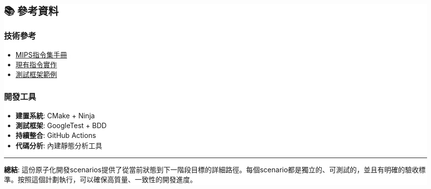 ## 📚 參考資料

### 技術參考
- [MIPS指令集手冊](../requirement/mips.pdf)
- [現有指令實作](../src/Instruction.cpp)
- [測試框架範例](../tests/test_logical_instructions.cpp)

### 開發工具
- **建置系統**: CMake + Ninja
- **測試框架**: GoogleTest + BDD
- **持續整合**: GitHub Actions
- **代碼分析**: 內建靜態分析工具

---

**總結**: 這份原子化開發scenarios提供了從當前狀態到下一階段目標的詳細路徑。每個scenario都是獨立的、可測試的，並且有明確的驗收標準。按照這個計劃執行，可以確保高質量、一致性的開發進度。
